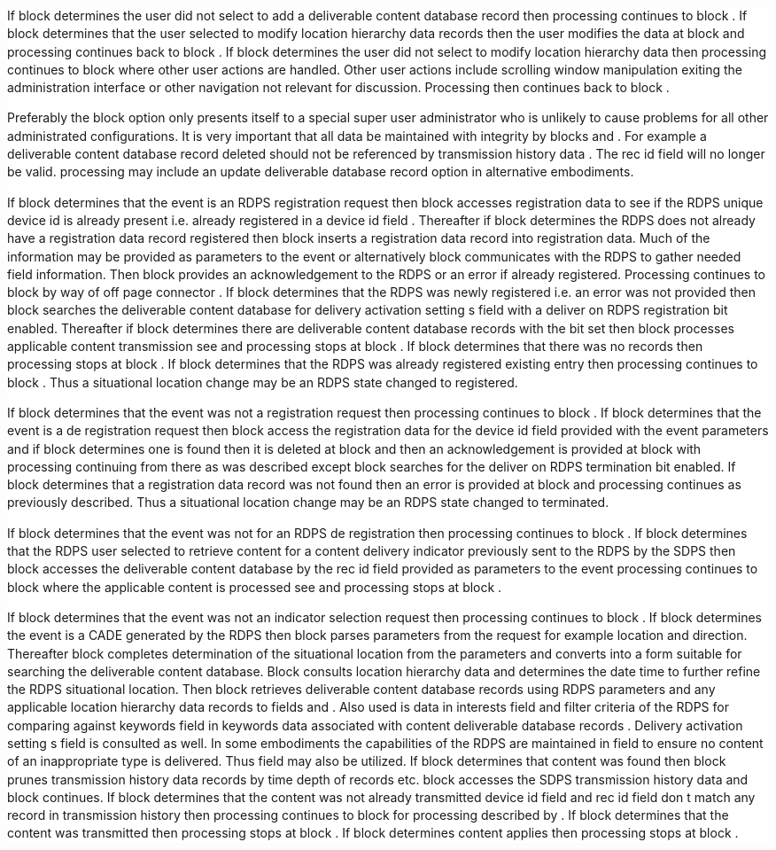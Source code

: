 If block determines the user did not select to add a deliverable content database record then processing continues to block . If block determines that the user selected to modify location hierarchy data records then the user modifies the data at block and processing continues back to block . If block determines the user did not select to modify location hierarchy data then processing continues to block where other user actions are handled. Other user actions include scrolling window manipulation exiting the administration interface or other navigation not relevant for discussion. Processing then continues back to block .

Preferably the block option only presents itself to a special super user administrator who is unlikely to cause problems for all other administrated configurations. It is very important that all data be maintained with integrity by blocks and . For example a deliverable content database record deleted should not be referenced by transmission history data . The rec id field will no longer be valid. processing may include an update deliverable database record option in alternative embodiments.

If block determines that the event is an RDPS registration request then block accesses registration data to see if the RDPS unique device id is already present i.e. already registered in a device id field . Thereafter if block determines the RDPS does not already have a registration data record registered then block inserts a registration data record into registration data. Much of the information may be provided as parameters to the event or alternatively block communicates with the RDPS to gather needed field information. Then block provides an acknowledgement to the RDPS or an error if already registered. Processing continues to block by way of off page connector . If block determines that the RDPS was newly registered i.e. an error was not provided then block searches the deliverable content database for delivery activation setting s field with a deliver on RDPS registration bit enabled. Thereafter if block determines there are deliverable content database records with the bit set then block processes applicable content transmission see and processing stops at block . If block determines that there was no records then processing stops at block . If block determines that the RDPS was already registered existing entry then processing continues to block . Thus a situational location change may be an RDPS state changed to registered.

If block determines that the event was not a registration request then processing continues to block . If block determines that the event is a de registration request then block access the registration data for the device id field provided with the event parameters and if block determines one is found then it is deleted at block and then an acknowledgement is provided at block with processing continuing from there as was described except block searches for the deliver on RDPS termination bit enabled. If block determines that a registration data record was not found then an error is provided at block and processing continues as previously described. Thus a situational location change may be an RDPS state changed to terminated.

If block determines that the event was not for an RDPS de registration then processing continues to block . If block determines that the RDPS user selected to retrieve content for a content delivery indicator previously sent to the RDPS by the SDPS then block accesses the deliverable content database by the rec id field provided as parameters to the event processing continues to block where the applicable content is processed see and processing stops at block .

If block determines that the event was not an indicator selection request then processing continues to block . If block determines the event is a CADE generated by the RDPS then block parses parameters from the request for example location and direction. Thereafter block completes determination of the situational location from the parameters and converts into a form suitable for searching the deliverable content database. Block consults location hierarchy data and determines the date time to further refine the RDPS situational location. Then block retrieves deliverable content database records using RDPS parameters and any applicable location hierarchy data records to fields and . Also used is data in interests field and filter criteria of the RDPS for comparing against keywords field in keywords data associated with content deliverable database records . Delivery activation setting s field is consulted as well. In some embodiments the capabilities of the RDPS are maintained in field to ensure no content of an inappropriate type is delivered. Thus field may also be utilized. If block determines that content was found then block prunes transmission history data records by time depth of records etc. block accesses the SDPS transmission history data and block continues. If block determines that the content was not already transmitted device id field and rec id field don t match any record in transmission history then processing continues to block for processing described by . If block determines that the content was transmitted then processing stops at block . If block determines content applies then processing stops at block .
